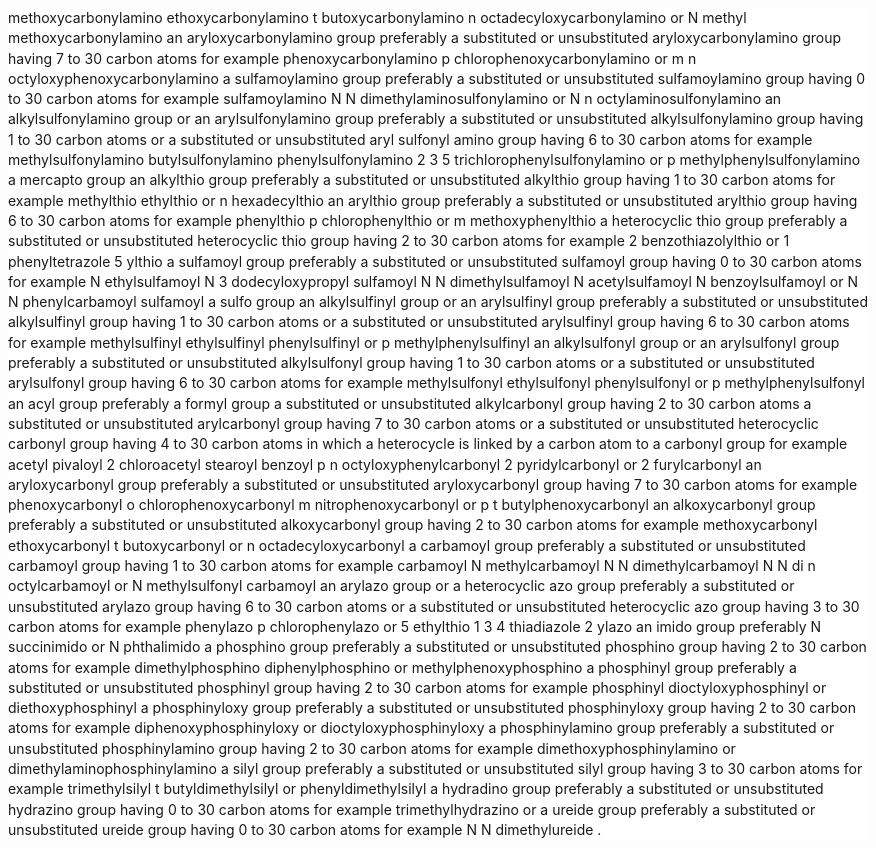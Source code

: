 methoxycarbonylamino ethoxycarbonylamino t butoxycarbonylamino n octadecyloxycarbonylamino or N methyl methoxycarbonylamino an aryloxycarbonylamino group preferably a substituted or unsubstituted aryloxycarbonylamino group having 7 to 30 carbon atoms for example phenoxycarbonylamino p chlorophenoxycarbonylamino or m n octyloxyphenoxycarbonylamino a sulfamoylamino group preferably a substituted or unsubstituted sulfamoylamino group having 0 to 30 carbon atoms for example sulfamoylamino N N dimethylaminosulfonylamino or N n octylaminosulfonylamino an alkylsulfonylamino group or an arylsulfonylamino group preferably a substituted or unsubstituted alkylsulfonylamino group having 1 to 30 carbon atoms or a substituted or unsubstituted aryl sulfonyl amino group having 6 to 30 carbon atoms for example methylsulfonylamino butylsulfonylamino phenylsulfonylamino 2 3 5 trichlorophenylsulfonylamino or p methylphenylsulfonylamino a mercapto group an alkylthio group preferably a substituted or unsubstituted alkylthio group having 1 to 30 carbon atoms for example methylthio ethylthio or n hexadecylthio an arylthio group preferably a substituted or unsubstituted arylthio group having 6 to 30 carbon atoms for example phenylthio p chlorophenylthio or m methoxyphenylthio a heterocyclic thio group preferably a substituted or unsubstituted heterocyclic thio group having 2 to 30 carbon atoms for example 2 benzothiazolylthio or 1 phenyltetrazole 5 ylthio a sulfamoyl group preferably a substituted or unsubstituted sulfamoyl group having 0 to 30 carbon atoms for example N ethylsulfamoyl N 3 dodecyloxypropyl sulfamoyl N N dimethylsulfamoyl N acetylsulfamoyl N benzoylsulfamoyl or N N phenylcarbamoyl sulfamoyl a sulfo group an alkylsulfinyl group or an arylsulfinyl group preferably a substituted or unsubstituted alkylsulfinyl group having 1 to 30 carbon atoms or a substituted or unsubstituted arylsulfinyl group having 6 to 30 carbon atoms for example methylsulfinyl ethylsulfinyl phenylsulfinyl or p methylphenylsulfinyl an alkylsulfonyl group or an arylsulfonyl group preferably a substituted or unsubstituted alkylsulfonyl group having 1 to 30 carbon atoms or a substituted or unsubstituted arylsulfonyl group having 6 to 30 carbon atoms for example methylsulfonyl ethylsulfonyl phenylsulfonyl or p methylphenylsulfonyl an acyl group preferably a formyl group a substituted or unsubstituted alkylcarbonyl group having 2 to 30 carbon atoms a substituted or unsubstituted arylcarbonyl group having 7 to 30 carbon atoms or a substituted or unsubstituted heterocyclic carbonyl group having 4 to 30 carbon atoms in which a heterocycle is linked by a carbon atom to a carbonyl group for example acetyl pivaloyl 2 chloroacetyl stearoyl benzoyl p n octyloxyphenylcarbonyl 2 pyridylcarbonyl or 2 furylcarbonyl an aryloxycarbonyl group preferably a substituted or unsubstituted aryloxycarbonyl group having 7 to 30 carbon atoms for example phenoxycarbonyl o chlorophenoxycarbonyl m nitrophenoxycarbonyl or p t butylphenoxycarbonyl an alkoxycarbonyl group preferably a substituted or unsubstituted alkoxycarbonyl group having 2 to 30 carbon atoms for example methoxycarbonyl ethoxycarbonyl t butoxycarbonyl or n octadecyloxycarbonyl a carbamoyl group preferably a substituted or unsubstituted carbamoyl group having 1 to 30 carbon atoms for example carbamoyl N methylcarbamoyl N N dimethylcarbamoyl N N di n octylcarbamoyl or N methylsulfonyl carbamoyl an arylazo group or a heterocyclic azo group preferably a substituted or unsubstituted arylazo group having 6 to 30 carbon atoms or a substituted or unsubstituted heterocyclic azo group having 3 to 30 carbon atoms for example phenylazo p chlorophenylazo or 5 ethylthio 1 3 4 thiadiazole 2 ylazo an imido group preferably N succinimido or N phthalimido a phosphino group preferably a substituted or unsubstituted phosphino group having 2 to 30 carbon atoms for example dimethylphosphino diphenylphosphino or methylphenoxyphosphino a phosphinyl group preferably a substituted or unsubstituted phosphinyl group having 2 to 30 carbon atoms for example phosphinyl dioctyloxyphosphinyl or diethoxyphosphinyl a phosphinyloxy group preferably a substituted or unsubstituted phosphinyloxy group having 2 to 30 carbon atoms for example diphenoxyphosphinyloxy or dioctyloxyphosphinyloxy a phosphinylamino group preferably a substituted or unsubstituted phosphinylamino group having 2 to 30 carbon atoms for example dimethoxyphosphinylamino or dimethylaminophosphinylamino a silyl group preferably a substituted or unsubstituted silyl group having 3 to 30 carbon atoms for example trimethylsilyl t butyldimethylsilyl or phenyldimethylsilyl a hydradino group preferably a substituted or unsubstituted hydrazino group having 0 to 30 carbon atoms for example trimethylhydrazino or a ureide group preferably a substituted or unsubstituted ureide group having 0 to 30 carbon atoms for example N N dimethylureide .
